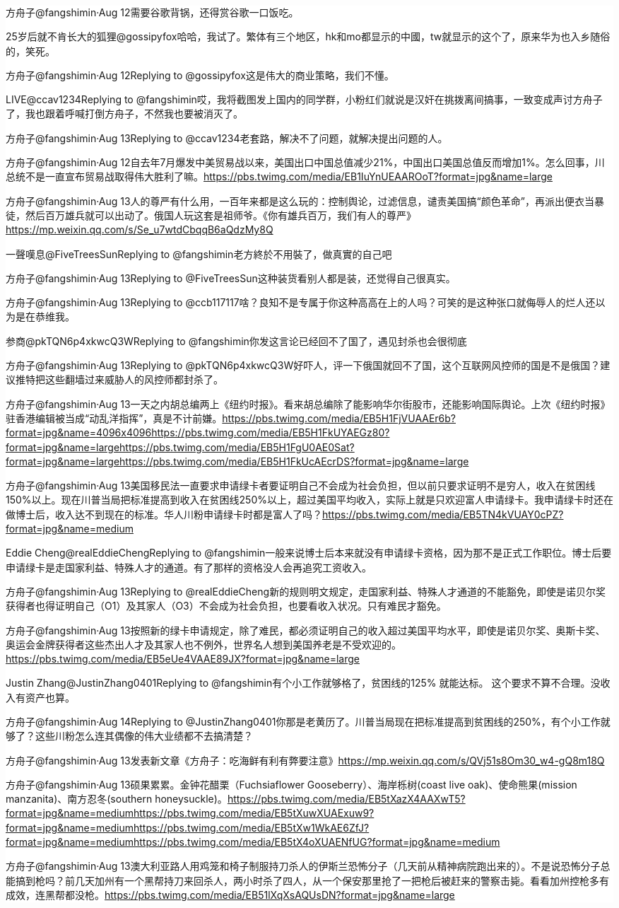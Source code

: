 方舟子@fangshimin·Aug 12需要谷歌背锅，还得赏谷歌一口饭吃。

25岁后就不肯长大的狐狸@gossipyfox哈哈，我试了。繁体有三个地区，hk和mo都显示的中國，tw就显示的这个了，原来华为也入乡随俗的，笑死。

方舟子@fangshimin·Aug 12Replying to @gossipyfox这是伟大的商业策略，我们不懂。

LIVE@ccav1234Replying to @fangshimin哎，我将截图发上国内的同学群，小粉红们就说是汉奸在挑拨离间搞事，一致变成声讨方舟子了，我也跟着呼喊打倒方舟子，不然我也要被消灭了。

方舟子@fangshimin·Aug 13Replying to @ccav1234老套路，解决不了问题，就解决提出问题的人。

方舟子@fangshimin·Aug 12自去年7月爆发中美贸易战以来，美国出口中国总值减少21%，中国出口美国总值反而增加1%。怎么回事，川总统不是一直宣布贸易战取得伟大胜利了嘛。https://pbs.twimg.com/media/EB1IuYnUEAAROoT?format=jpg&name=large

方舟子@fangshimin·Aug 13人的尊严有什么用，一百年来都是这么玩的：控制舆论，过滤信息，谴责美国搞“颜色革命”，再派出便衣当暴徒，然后百万雄兵就可以出动了。俄国人玩这套是祖师爷。《你有雄兵百万，我们有人的尊严》https://mp.weixin.qq.com/s/Se_u7wtdCbqqB6aQdzMy8Q

一聲嘆息@FiveTreesSunReplying to @fangshimin老方終於不用裝了，做真實的自己吧

方舟子@fangshimin·Aug 13Replying to @FiveTreesSun这种装货看别人都是装，还觉得自己很真实。

方舟子@fangshimin·Aug 13Replying to @ccb117117啥？良知不是专属于你这种高高在上的人吗？可笑的是这种张口就侮辱人的烂人还以为是在恭维我。

参商@pkTQN6p4xkwcQ3WReplying to @fangshimin你发这言论已经回不了国了，遇见封杀也会很彻底

方舟子@fangshimin·Aug 13Replying to @pkTQN6p4xkwcQ3W好吓人，评一下俄国就回不了国，这个互联网风控师的国是不是俄国？建议推特把这些翻墙过来威胁人的风控师都封杀了。

方舟子@fangshimin·Aug 13一天之内胡总编两上《纽约时报》。看来胡总编除了能影响华尔街股市，还能影响国际舆论。上次《纽约时报》驻香港编辑被当成“动乱洋指挥”，真是不计前嫌。https://pbs.twimg.com/media/EB5H1FjVUAAEr6b?format=jpg&name=4096x4096https://pbs.twimg.com/media/EB5H1FkUYAEGz80?format=jpg&name=largehttps://pbs.twimg.com/media/EB5H1FgU0AE0Sat?format=jpg&name=largehttps://pbs.twimg.com/media/EB5H1FkUcAEcrDS?format=jpg&name=large

方舟子@fangshimin·Aug 13美国移民法一直要求申请绿卡者要证明自己不会成为社会负担，但以前只要求证明不是穷人，收入在贫困线150%以上。现在川普当局把标准提高到收入在贫困线250%以上，超过美国平均收入，实际上就是只欢迎富人申请绿卡。我申请绿卡时还在做博士后，收入达不到现在的标准。华人川粉申请绿卡时都是富人了吗？https://pbs.twimg.com/media/EB5TN4kVUAY0cPZ?format=jpg&name=medium

Eddie Cheng@realEddieChengReplying to @fangshimin一般来说博士后本来就没有申请绿卡资格，因为那不是正式工作职位。博士后要申请绿卡是走国家利益、特殊人才的通道。有了那样的资格没人会再追究工资收入。

方舟子@fangshimin·Aug 13Replying to @realEddieCheng新的规则明文规定，走国家利益、特殊人才通道的不能豁免，即使是诺贝尔奖获得者也得证明自己（O1）及其家人（O3）不会成为社会负担，也要看收入状况。只有难民才豁免。

方舟子@fangshimin·Aug 13按照新的绿卡申请规定，除了难民，都必须证明自己的收入超过美国平均水平，即使是诺贝尔奖、奥斯卡奖、奥运会金牌获得者这些杰出人才及其家人也不例外，世界名人想到美国养老是不受欢迎的。https://pbs.twimg.com/media/EB5eUe4VAAE89JX?format=jpg&name=large

Justin Zhang@JustinZhang0401Replying to @fangshimin有个小工作就够格了，贫困线的125% 就能达标。 这个要求不算不合理。没收入有资产也算。

方舟子@fangshimin·Aug 14Replying to @JustinZhang0401你那是老黄历了。川普当局现在把标准提高到贫困线的250%，有个小工作就够了？这些川粉怎么连其偶像的伟大业绩都不去搞清楚？

方舟子@fangshimin·Aug 13发表新文章《方舟子：吃海鲜有利有弊要注意》https://mp.weixin.qq.com/s/QVj51s8Om30_w4-gQ8m18Q

方舟子@fangshimin·Aug 13硕果累累。金钟花醋栗（Fuchsiaflower Gooseberry）、海岸栎树(coast live oak)、使命熊果(mission manzanita)、南方忍冬(southern honeysuckle)。https://pbs.twimg.com/media/EB5tXazX4AAXwT5?format=jpg&name=mediumhttps://pbs.twimg.com/media/EB5tXuwXUAExuw9?format=jpg&name=mediumhttps://pbs.twimg.com/media/EB5tXw1WkAE6ZfJ?format=jpg&name=mediumhttps://pbs.twimg.com/media/EB5tX4oXUAENfUG?format=jpg&name=medium

方舟子@fangshimin·Aug 13澳大利亚路人用鸡笼和椅子制服持刀杀人的伊斯兰恐怖分子（几天前从精神病院跑出来的）。不是说恐怖分子总能搞到枪吗？前几天加州有一个黑帮持刀来回杀人，两小时杀了四人，从一个保安那里抢了一把枪后被赶来的警察击毙。看看加州控枪多有成效，连黑帮都没枪。https://pbs.twimg.com/media/EB51lXqXsAQUsDN?format=jpg&name=large
